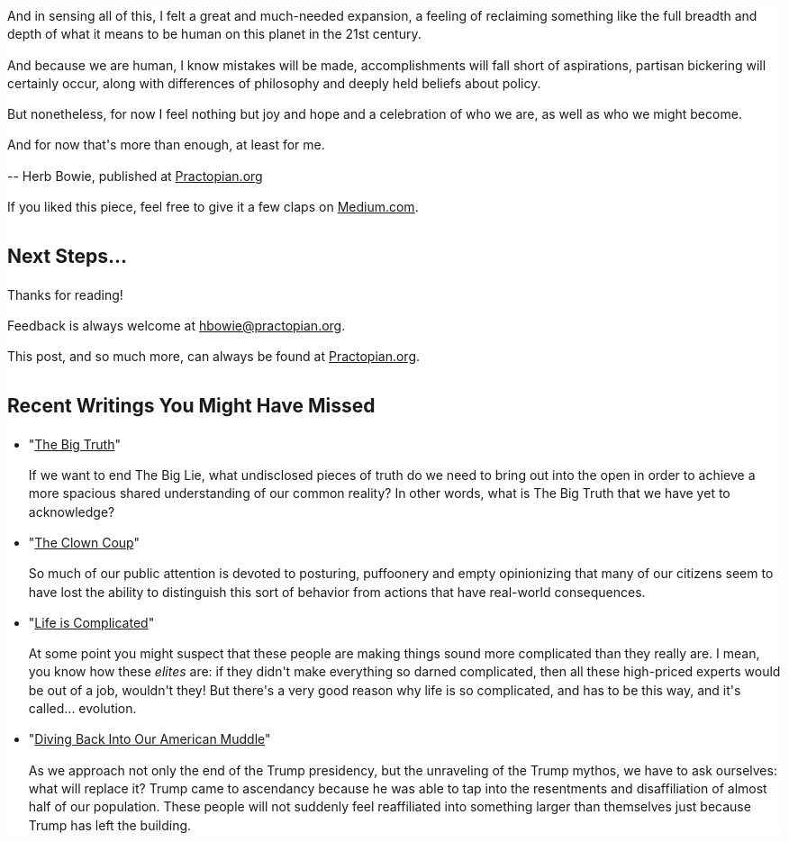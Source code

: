 And in sensing all of this, I felt a great and much-needed expansion, a feeling of reclaiming something like the full breadth and depth of what it means to be human on this planet in the 21st century. 

And because we are human, I know mistakes will be made, accomplishments will fall short of aspirations, partisan bickering will certainly occur, along with differences of philosophy and deeply held beliefs about policy. 

But nonetheless, for now I feel nothing but joy and hope and a celebration of who we are, as well as who we might become. 

And for now that's more than enough, at least for me.

-- Herb Bowie, published at [Practopian.org](https://practopian.org/blog/hbowie/a-resumption-of-our-humanity.html) 

If you liked this piece, feel free to give it a few claps on [Medium.com](https://hbowie.medium.com/a-resumption-of-our-humanity-cb2945e3260b).
 

## Next Steps...

Thanks for reading!

Feedback is always welcome at [hbowie@practopian.org](mailto:hbowie@practopian.org).

This post, and so much more, can always be found at [Practopian.org](https://practopian.org).


## Recent Writings You Might Have Missed

- "[The Big Truth](https://practopian.org/blog/hbowie/the-big-truth.html)"

	If we want to end The Big Lie, what undisclosed pieces of truth do we need to bring out into the open in order to achieve a more spacious shared understanding of our common reality? In other words, what is The Big Truth that we have yet to acknowledge?
	
- "[The Clown Coup](https://practopian.org/blog/hbowie/the-clown-coup.html)"

	So much of our public attention is devoted to posturing, puffoonery and empty opinionizing that many of our citizens seem to have lost the ability to distinguish this sort of behavior from actions that have real-world consequences.
	
- "[Life is Complicated](https://practopian.org/blog/hbowie/life-is-complicated.html)"

	At some point you might suspect that these people are making things sound more complicated than they really are. I mean, you know how these *elites* are: if they didn't make everything so darned complicated, then all these high-priced experts would be out of a job, wouldn't they! But there's a very good reason why life is so complicated, and has to be this way, and it's called... evolution.

- "[Diving Back Into Our American Muddle](https://practopian.org/blog/hbowie/diving-back-into-our-american-muddle.html)"

	As we approach not only the end of the Trump presidency, but the unraveling of the Trump mythos, we have to ask ourselves: what will replace it? Trump came to ascendancy because he was able to tap into the resentments and disaffiliation of almost half of our population. These people will not suddenly feel reaffiliated into something larger than themselves just because Trump has left the building.
